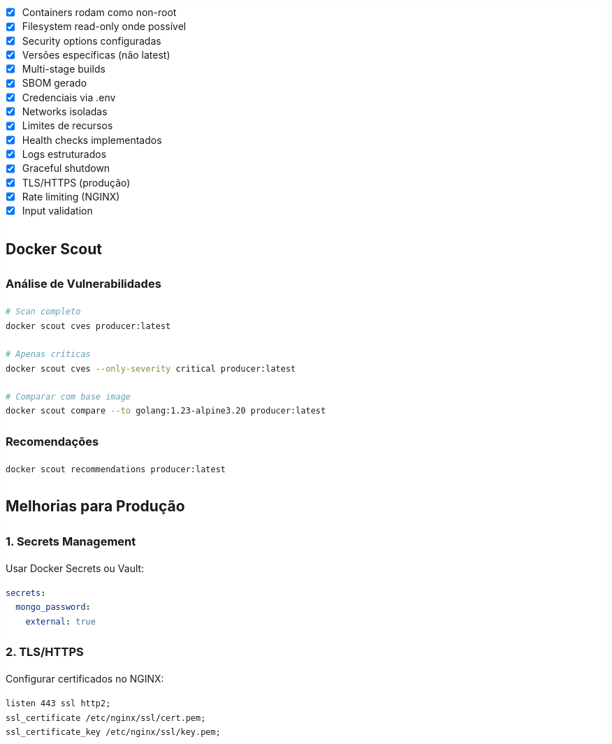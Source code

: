 - [x] Containers rodam como non-root
- [x] Filesystem read-only onde possível
- [x] Security options configuradas
- [x] Versões específicas (não latest)
- [x] Multi-stage builds
- [x] SBOM gerado
- [x] Credenciais via .env
- [x] Networks isoladas
- [x] Limites de recursos
- [x] Health checks implementados
- [x] Logs estruturados
- [x] Graceful shutdown
- [x] TLS/HTTPS (produção)
- [x] Rate limiting (NGINX)
- [x] Input validation

## Docker Scout

### Análise de Vulnerabilidades

```bash
# Scan completo
docker scout cves producer:latest

# Apenas críticas
docker scout cves --only-severity critical producer:latest

# Comparar com base image
docker scout compare --to golang:1.23-alpine3.20 producer:latest
```

### Recomendações

```bash
docker scout recommendations producer:latest
```

## Melhorias para Produção

### 1. Secrets Management
Usar Docker Secrets ou Vault:
```yaml
secrets:
  mongo_password:
    external: true
```

### 2. TLS/HTTPS
Configurar certificados no NGINX:
```nginx
listen 443 ssl http2;
ssl_certificate /etc/nginx/ssl/cert.pem;
ssl_certificate_key /etc/nginx/ssl/key.pem;
```
